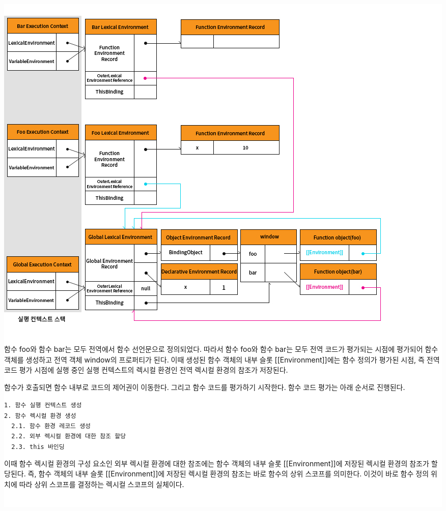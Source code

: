 ![environment](/images/javascript/environment.jpg "environment")

함수 foo와 함수 bar는 모두 전역에서 함수 선언문으로 정의되었다. 따라서 함수 foo와 함수 bar는 모두 전역 코드가 평가되는 시점에 평가되어 함수 객체를 생성하고 전역 객체 window의 프로퍼티가 된다. 이때 생성된 함수 객체의 내부 슬롯 [[Environment]]에는 함수 정의가 평가된 시점, 즉 전역 코드 평가 시점에 실행 중인 실행 컨텍스트의 렉시컬 환경인 전역 렉시컬 환경의 참조가 저장된다.

함수가 호출되면 함수 내부로 코드의 제어권이 이동한다. 그리고 함수 코드를 평가하기 시작한다. 함수 코드 평가는 아래 순서로 진행된다.

``` code
1. 함수 실행 컨텍스트 생성
2. 함수 렉시컬 환경 생성
  2.1. 함수 환경 레코드 생성
  2.2. 외부 렉시컬 환경에 대한 참조 할당
  2.3. this 바인딩
```

이때 함수 렉시컬 환경의 구성 요소인 외부 렉시컬 환경에 대한 참조에는 함수 객체의 내부 슬롯 [[Environment]]에 저장된 렉시컬 환경의 참조가 할당된다. 즉, 함수 객체의 내부 슬롯 [[Environment]]에 저장된 렉시컬 환경의 참조는 바로 함수의 상위 스코프를 의미한다. 이것이 바로 함수 정의 위치에 따라 상위 스코프를 결정하는 렉시컬 스코프의 실체이다.

<br>
